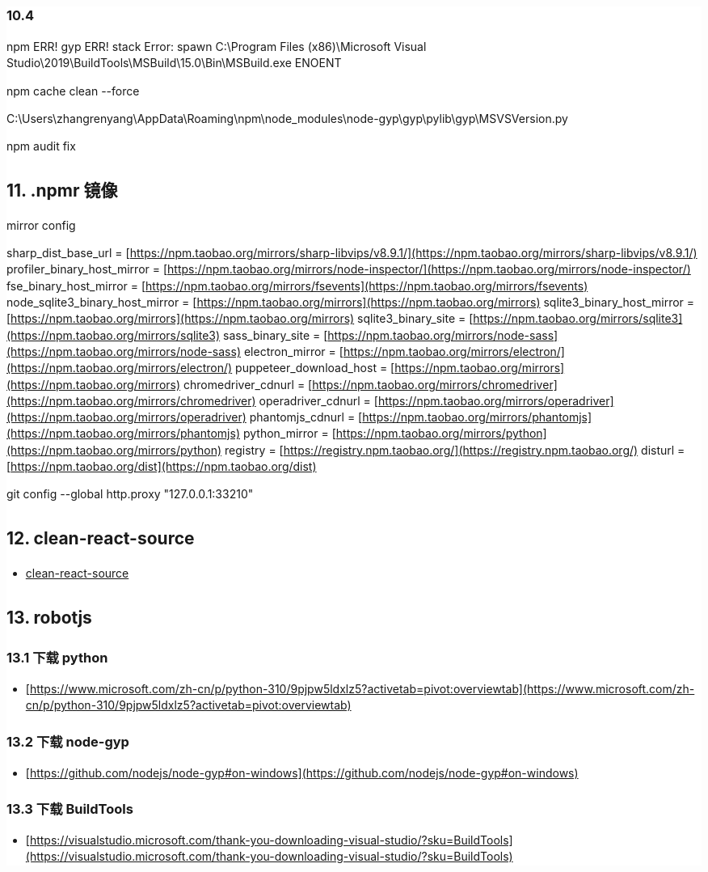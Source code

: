 ### 10.4

npm ERR! gyp ERR! stack Error: spawn C:\Program Files (x86)\Microsoft Visual Studio\2019\BuildTools\MSBuild\15.0\Bin\MSBuild.exe ENOENT

npm cache clean --force

C:\Users\zhangrenyang\AppData\Roaming\npm\node_modules\node-gyp\gyp\pylib\gyp\MSVSVersion.py

npm audit fix

## 11. .npmr 镜像

mirror config

sharp_dist_base_url = [https://npm.taobao.org/mirrors/sharp-libvips/v8.9.1/](https://npm.taobao.org/mirrors/sharp-libvips/v8.9.1/) profiler_binary_host_mirror = [https://npm.taobao.org/mirrors/node-inspector/](https://npm.taobao.org/mirrors/node-inspector/) fse_binary_host_mirror = [https://npm.taobao.org/mirrors/fsevents](https://npm.taobao.org/mirrors/fsevents) node_sqlite3_binary_host_mirror = [https://npm.taobao.org/mirrors](https://npm.taobao.org/mirrors) sqlite3_binary_host_mirror = [https://npm.taobao.org/mirrors](https://npm.taobao.org/mirrors) sqlite3_binary_site = [https://npm.taobao.org/mirrors/sqlite3](https://npm.taobao.org/mirrors/sqlite3) sass_binary_site = [https://npm.taobao.org/mirrors/node-sass](https://npm.taobao.org/mirrors/node-sass) electron_mirror = [https://npm.taobao.org/mirrors/electron/](https://npm.taobao.org/mirrors/electron/) puppeteer_download_host = [https://npm.taobao.org/mirrors](https://npm.taobao.org/mirrors) chromedriver_cdnurl = [https://npm.taobao.org/mirrors/chromedriver](https://npm.taobao.org/mirrors/chromedriver) operadriver_cdnurl = [https://npm.taobao.org/mirrors/operadriver](https://npm.taobao.org/mirrors/operadriver) phantomjs_cdnurl = [https://npm.taobao.org/mirrors/phantomjs](https://npm.taobao.org/mirrors/phantomjs) python_mirror = [https://npm.taobao.org/mirrors/python](https://npm.taobao.org/mirrors/python) registry = [https://registry.npm.taobao.org/](https://registry.npm.taobao.org/) disturl = [https://npm.taobao.org/dist](https://npm.taobao.org/dist)

git config --global http.proxy "127.0.0.1:33210"

## 12. clean-react-source

- [clean-react-source](https://www.npmjs.com/package/clean-react-source)

## 13. robotjs

### 13.1 下载 python

- [https://www.microsoft.com/zh-cn/p/python-310/9pjpw5ldxlz5?activetab=pivot:overviewtab](https://www.microsoft.com/zh-cn/p/python-310/9pjpw5ldxlz5?activetab=pivot:overviewtab)

### 13.2 下载 node-gyp

- [https://github.com/nodejs/node-gyp#on-windows](https://github.com/nodejs/node-gyp#on-windows)

### 13.3 下载 BuildTools

- [https://visualstudio.microsoft.com/thank-you-downloading-visual-studio/?sku=BuildTools](https://visualstudio.microsoft.com/thank-you-downloading-visual-studio/?sku=BuildTools)
